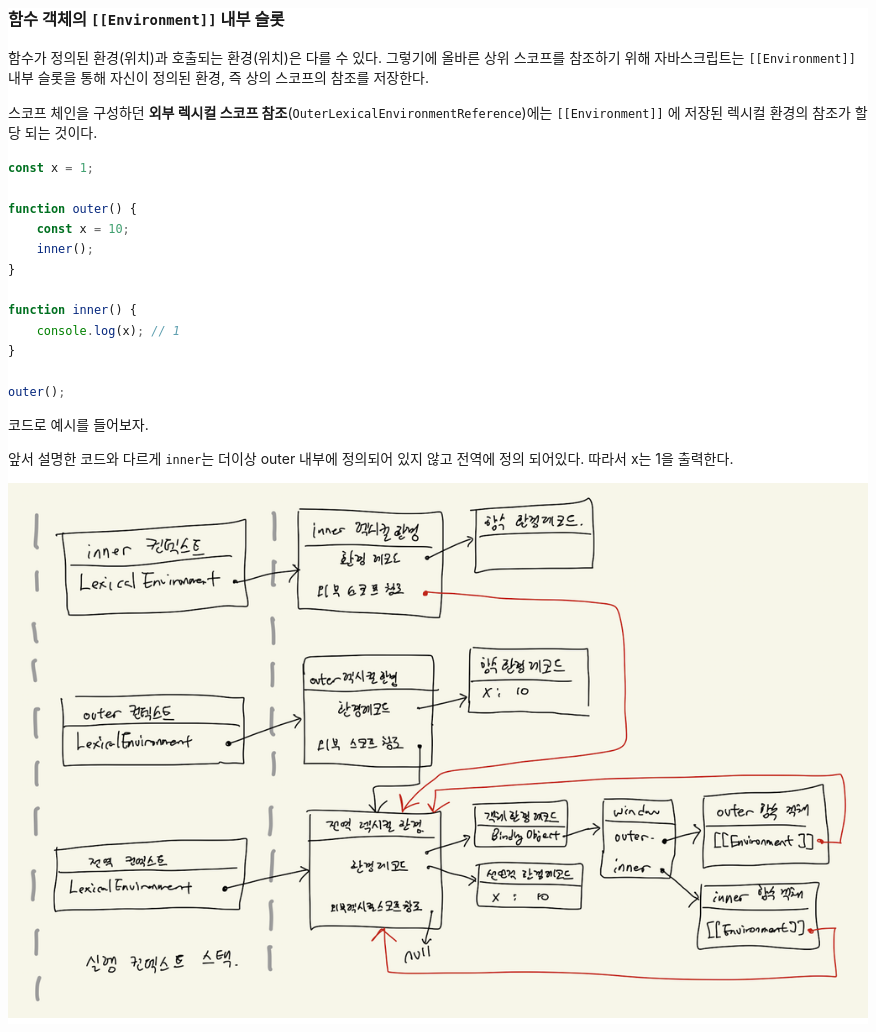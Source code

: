 ### 함수 객체의 `[[Environment]]` 내부 슬롯

함수가 정의된 환경(위치)과 호출되는 환경(위치)은 다를 수 있다. 그렇기에 올바른 상위 스코프를 참조하기 위해 자바스크립트는 `[[Environment]]` 내부 슬롯을 통해 자신이 정의된 환경, 즉 상의 스코프의 참조를 저장한다.

스코프 체인을 구성하던 **외부 렉시컬 스코프 참조**(`OuterLexicalEnvironmentReference`)에는 `[[Environment]]` 에 저장된 렉시컬 환경의 참조가 할당 되는 것이다. 

```jsx
const x = 1;

function outer() {
    const x = 10;
    inner();
}

function inner() {
    console.log(x); // 1
}

outer();
```

코드로 예시를 들어보자.

앞서 설명한 코드와 다르게 `inner`는 더이상 outer 내부에 정의되어 있지 않고 전역에 정의 되어있다. 따라서 x는 1을 출력한다.

![closure1](/assets/images/javascript/closure1.png)
